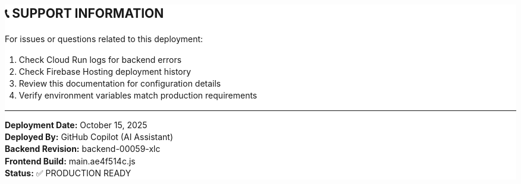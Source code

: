 
## 📞 SUPPORT INFORMATION

For issues or questions related to this deployment:
1. Check Cloud Run logs for backend errors
2. Check Firebase Hosting deployment history
3. Review this documentation for configuration details
4. Verify environment variables match production requirements

---

**Deployment Date:** October 15, 2025  
**Deployed By:** GitHub Copilot (AI Assistant)  
**Backend Revision:** backend-00059-xlc  
**Frontend Build:** main.ae4f514c.js  
**Status:** ✅ PRODUCTION READY

